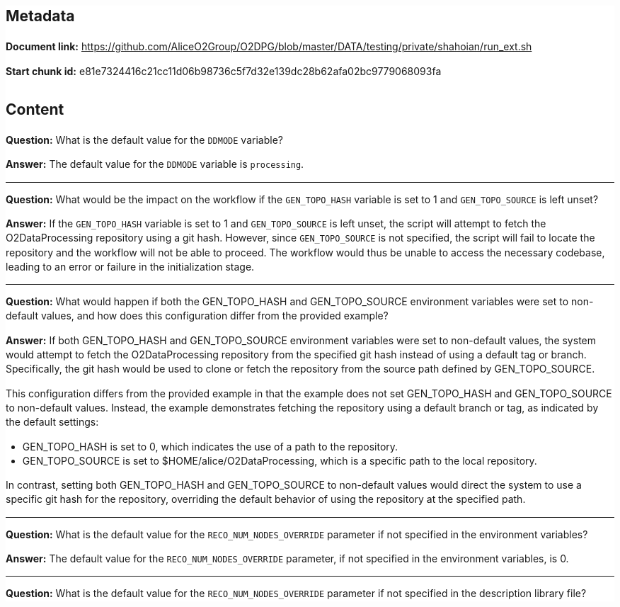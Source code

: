 ## Metadata

**Document link:** https://github.com/AliceO2Group/O2DPG/blob/master/DATA/testing/private/shahoian/run_ext.sh

**Start chunk id:** e81e7324416c21cc11d06b98736c5f7d32e139dc28b62afa02bc9779068093fa

## Content

**Question:** What is the default value for the `DDMODE` variable?

**Answer:** The default value for the `DDMODE` variable is `processing`.

---

**Question:** What would be the impact on the workflow if the `GEN_TOPO_HASH` variable is set to 1 and `GEN_TOPO_SOURCE` is left unset?

**Answer:** If the `GEN_TOPO_HASH` variable is set to 1 and `GEN_TOPO_SOURCE` is left unset, the script will attempt to fetch the O2DataProcessing repository using a git hash. However, since `GEN_TOPO_SOURCE` is not specified, the script will fail to locate the repository and the workflow will not be able to proceed. The workflow would thus be unable to access the necessary codebase, leading to an error or failure in the initialization stage.

---

**Question:** What would happen if both the GEN_TOPO_HASH and GEN_TOPO_SOURCE environment variables were set to non-default values, and how does this configuration differ from the provided example?

**Answer:** If both GEN_TOPO_HASH and GEN_TOPO_SOURCE environment variables were set to non-default values, the system would attempt to fetch the O2DataProcessing repository from the specified git hash instead of using a default tag or branch. Specifically, the git hash would be used to clone or fetch the repository from the source path defined by GEN_TOPO_SOURCE.

This configuration differs from the provided example in that the example does not set GEN_TOPO_HASH and GEN_TOPO_SOURCE to non-default values. Instead, the example demonstrates fetching the repository using a default branch or tag, as indicated by the default settings:

- GEN_TOPO_HASH is set to 0, which indicates the use of a path to the repository.
- GEN_TOPO_SOURCE is set to $HOME/alice/O2DataProcessing, which is a specific path to the local repository.

In contrast, setting both GEN_TOPO_HASH and GEN_TOPO_SOURCE to non-default values would direct the system to use a specific git hash for the repository, overriding the default behavior of using the repository at the specified path.

---

**Question:** What is the default value for the `RECO_NUM_NODES_OVERRIDE` parameter if not specified in the environment variables?

**Answer:** The default value for the `RECO_NUM_NODES_OVERRIDE` parameter, if not specified in the environment variables, is 0.

---

**Question:** What is the default value for the `RECO_NUM_NODES_OVERRIDE` parameter if not specified in the description library file?
